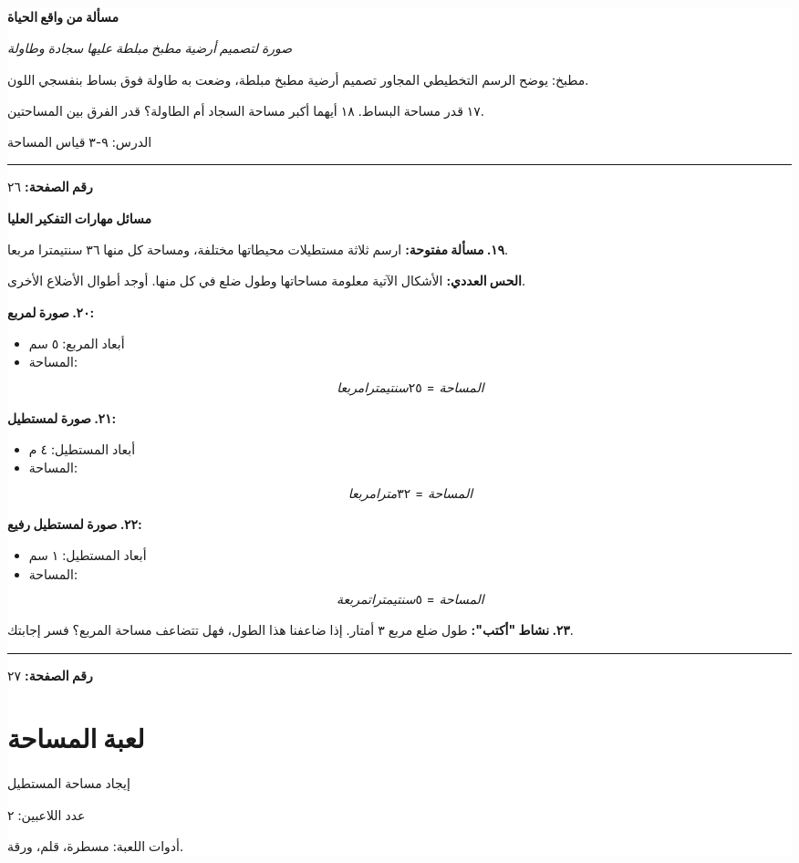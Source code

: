 **مسألة من واقع الحياة**

*صورة لتصميم أرضية مطبخ مبلطة عليها سجادة وطاولة*

مطبخ: يوضح الرسم التخطيطي المجاور تصميم أرضية مطبخ مبلطة، وضعت به طاولة فوق بساط بنفسجي اللون.

١٧ قدر مساحة البساط.
١٨ أيهما أكبر مساحة السجاد أم الطاولة؟
قدر الفرق بين المساحتين.

الدرس: ٩-٣ قياس المساحة

---

**رقم الصفحة:** ٢٦

**مسائل مهارات التفكير العليا**

**١٩. مسألة مفتوحة:** ارسم ثلاثة مستطيلات محيطاتها مختلفة، ومساحة كل منها ٣٦ سنتيمترا مربعا.

**الحس العددي:** الأشكال الآتية معلومة مساحاتها وطول ضلع في كل منها. أوجد أطوال الأضلاع الأخرى.

**٢٠. صورة لمربع:**
*   أبعاد المربع: ٥ سم
*   المساحة:
    $$
    المساحة = ٢٥ سنتيمترا مربعا
    $$

**٢١. صورة لمستطيل:**
*   أبعاد المستطيل: ٤ م
*   المساحة:
    $$
    المساحة = ٣٢ مترا مربعا
    $$

**٢٢. صورة لمستطيل رفيع:**
*   أبعاد المستطيل: ١ سم
*   المساحة:
    $$
    المساحة = ٥ سنتيمترات مربعة
    $$

**٢٣. نشاط "أكتب":**
طول ضلع مربع ٣ أمتار. إذا ضاعفنا هذا الطول، فهل تتضاعف مساحة المربع؟ فسر إجابتك.

---

**رقم الصفحة:** ۲۷

# لعبة المساحة
إيجاد مساحة المستطيل

عدد اللاعبين: ۲

أدوات اللعبة:
مسطرة، قلم، ورقة.
